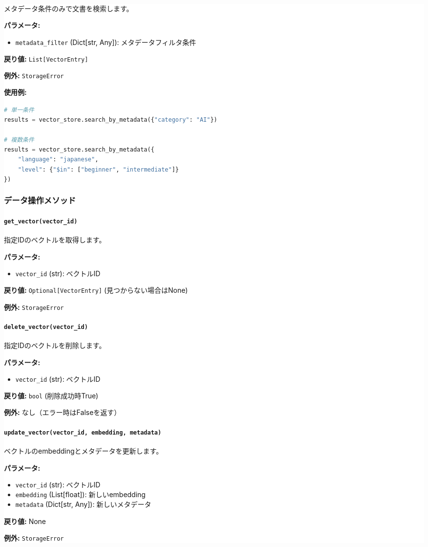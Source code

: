 メタデータ条件のみで文書を検索します。

**パラメータ:**
- `metadata_filter` (Dict[str, Any]): メタデータフィルタ条件

**戻り値:** `List[VectorEntry]`

**例外:** `StorageError`

**使用例:**

```python
# 単一条件
results = vector_store.search_by_metadata({"category": "AI"})

# 複数条件
results = vector_store.search_by_metadata({
    "language": "japanese",
    "level": {"$in": ["beginner", "intermediate"]}
})
```

### データ操作メソッド

#### `get_vector(vector_id)`

指定IDのベクトルを取得します。

**パラメータ:**
- `vector_id` (str): ベクトルID

**戻り値:** `Optional[VectorEntry]` (見つからない場合はNone)

**例外:** `StorageError`

#### `delete_vector(vector_id)`

指定IDのベクトルを削除します。

**パラメータ:**
- `vector_id` (str): ベクトルID

**戻り値:** `bool` (削除成功時True)

**例外:** なし（エラー時はFalseを返す）

#### `update_vector(vector_id, embedding, metadata)`

ベクトルのembeddingとメタデータを更新します。

**パラメータ:**
- `vector_id` (str): ベクトルID
- `embedding` (List[float]): 新しいembedding
- `metadata` (Dict[str, Any]): 新しいメタデータ

**戻り値:** None

**例外:** `StorageError`

